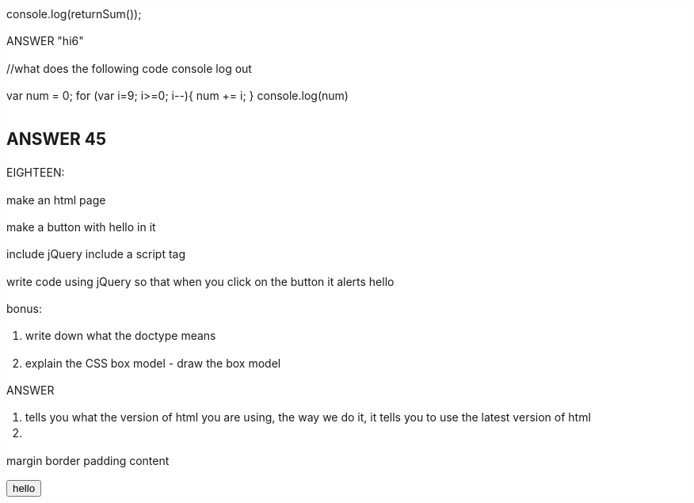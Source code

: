 console.log(returnSum());

ANSWER
"hi6"

//what does the following code console log out

var num = 0;
for (var i=9; i>=0; i--){
num += i;
}
console.log(num)

ANSWER
45
---------------------------------------------------------------------------
EIGHTEEN:

make an html page 

make a button with hello in it

include jQuery
include a script tag 

write code using jQuery so that when you click on the button it alerts hello

bonus: 

1. write down what the doctype means

2. explain the CSS box model - draw the box model

ANSWER
1. tells you what the version of html you are using, the way we do it, it tells you to use the latest version of html 
2. 

margin 
border
padding
content

<!DOCTYPE html>
<html>
<body>
<button id='btn'>hello</button>
<script src="link to jquery">
<script>
//one way
$('button').on('click', function(){
alert('hello');
});
//other way
$('#btn').on('click, function(){
alert('hello');
}
//another way
$('#btn').on('click, function(){
alert($(this).text());
}
//another way
$('#btn').on('click, function(){
alert(this.innerHTML);
}
</script>
</body>
</html>
